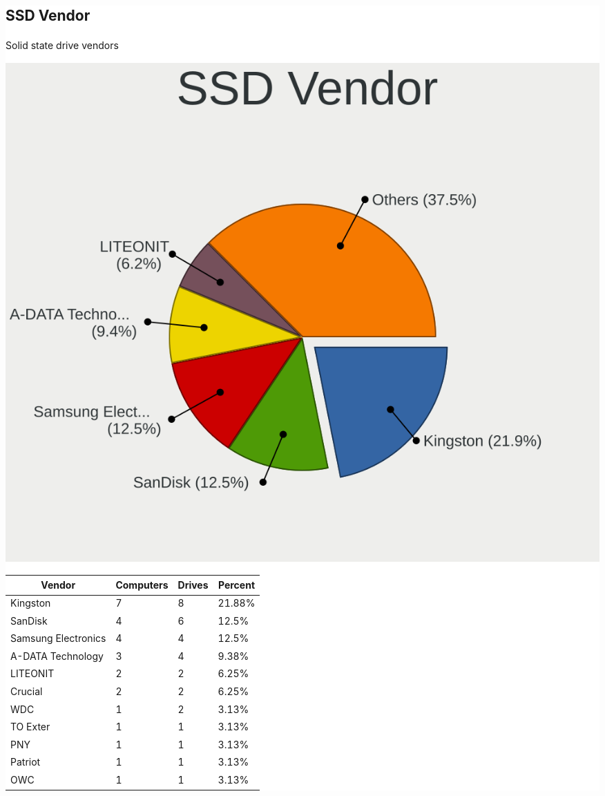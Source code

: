 SSD Vendor
----------

Solid state drive vendors

![SSD Vendor](./images/pie_chart/drive_ssd_vendor.svg)


| Vendor              | Computers | Drives | Percent |
|---------------------|-----------|--------|---------|
| Kingston            | 7         | 8      | 21.88%  |
| SanDisk             | 4         | 6      | 12.5%   |
| Samsung Electronics | 4         | 4      | 12.5%   |
| A-DATA Technology   | 3         | 4      | 9.38%   |
| LITEONIT            | 2         | 2      | 6.25%   |
| Crucial             | 2         | 2      | 6.25%   |
| WDC                 | 1         | 2      | 3.13%   |
| TO Exter            | 1         | 1      | 3.13%   |
| PNY                 | 1         | 1      | 3.13%   |
| Patriot             | 1         | 1      | 3.13%   |
| OWC                 | 1         | 1      | 3.13%   |